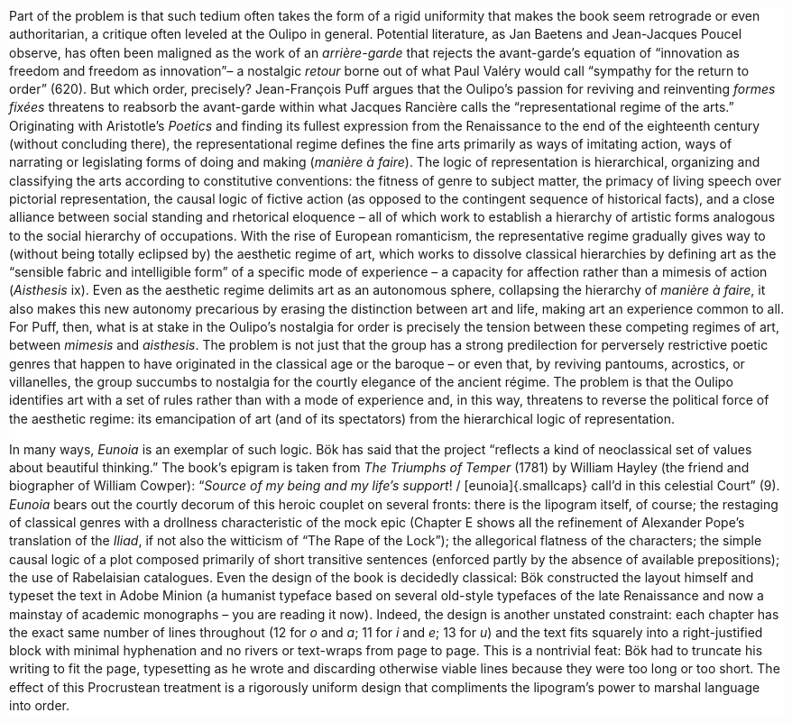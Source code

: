 Part of the problem is that such tedium often takes the form of a rigid uniformity that makes the book seem retrograde or even authoritarian, a critique often leveled at the Oulipo in general. Potential literature, as Jan Baetens and Jean-Jacques Poucel observe, has often been maligned as the work of an *arrière-garde* that rejects the avant-garde’s equation of “innovation as freedom and freedom as innovation”– a nostalgic *retour* borne out of what Paul Valéry would call “sympathy for the return to order” (620). But which order, precisely? Jean-François Puff argues that the Oulipo’s passion for reviving and reinventing *formes fixées* threatens to reabsorb the avant-garde within what Jacques Rancière calls the “representational regime of the arts.” Originating with Aristotle’s *Poetics* and finding its fullest expression from the Renaissance to the end of the eighteenth century (without concluding there), the representational regime defines the fine arts primarily as ways of imitating action, ways of narrating or legislating forms of doing and making (*manière à faire*). The logic of representation is hierarchical, organizing and classifying the arts according to constitutive conventions: the fitness of genre to subject matter, the primacy of living speech over pictorial representation, the causal logic of fictive action (as opposed to the contingent sequence of historical facts), and a close alliance between social standing and rhetorical eloquence – all of which work to establish a hierarchy of artistic forms analogous to the social hierarchy of occupations. With the rise of European romanticism, the representative regime gradually gives way to (without being totally eclipsed by) the aesthetic regime of art, which works to dissolve classical hierarchies by defining art as the “sensible fabric and intelligible form” of a specific mode of experience – a capacity for affection rather than a mimesis of action (*Aisthesis* ix). Even as the aesthetic regime delimits art as an autonomous sphere, collapsing the hierarchy of *manière à faire*, it also makes this new autonomy precarious by erasing the distinction between art and life, making art an experience common to all. For Puff, then, what is at stake in the Oulipo’s nostalgia for order is precisely the tension between these competing regimes of art, between *mimesis* and *aisthesis*. The problem is not just that the group has a strong predilection for perversely restrictive poetic genres that happen to have originated in the classical age or the baroque – or even that, by reviving pantoums, acrostics, or villanelles, the group succumbs to nostalgia for the courtly elegance of the ancient régime. The problem is that the Oulipo identifies art with a set of rules rather than with a mode of experience and, in this way, threatens to reverse the political force of the aesthetic regime: its emancipation of art (and of its spectators) from the hierarchical logic of representation.

In many ways, *Eunoia* is an exemplar of such logic. Bök has said that the project “reflects a kind of neoclassical set of values about beautiful thinking.” The book’s epigram is taken from *The Triumphs of Temper* (1781) by William Hayley (the friend and biographer of William Cowper): “*Source of my being and my life’s support*! / [eunoia]{.smallcaps} call’d in this celestial Court” (9). *Eunoia* bears out the courtly decorum of this heroic couplet on several fronts: there is the lipogram itself, of course; the restaging of classical genres with a drollness characteristic of the mock epic (Chapter E shows all the refinement of Alexander Pope’s translation of the *Iliad*, if not also the witticism of “The Rape of the Lock”); the allegorical flatness of the characters; the simple causal logic of a plot composed primarily of short transitive sentences (enforced partly by the absence of available prepositions); the use of Rabelaisian catalogues. Even the design of the book is decidedly classical: Bök constructed the layout himself and typeset the text in Adobe Minion (a humanist typeface based on several old-style typefaces of the late Renaissance and now a mainstay of academic monographs – you are reading it now). Indeed, the design is another unstated constraint: each chapter has the exact same number of lines throughout (12 for *o* and *a*; 11 for *i* and *e*; 13 for *u*) and the text fits squarely into a right-justified block with minimal hyphenation and no rivers or text-wraps from page to page. This is a nontrivial feat: Bök had to truncate his writing to fit the page, typesetting as he wrote and discarding otherwise viable lines because they were too long or too short. The effect of this Procrustean treatment is a rigorously uniform design that compliments the lipogram’s power to marshal language into order.


[^eunoia-adaptations]: Denise Fujiwara and her ensemble premiered their dance adaptation of *Eunoia* at the Harbourfront Centre in Toronto on March 2014. Among other constraints, the dancers were required to “initiate movement from body parts that contain only the appropriate vowel: for example in Chapter E, from the neck, knee, temple, and spleen” (Fujiwara). The hiphop group Eek the Alien remixed sentences from Chapter I for the track “Nihil Dicit” on their album *The Paranoia Within*. Leslie Ahenda tweeted an emoji translation of the first page of *Eunoia* on 18 Feb. 2016.
[^against-conceptualism]: For a recent example, see Calvin Bedient’s aptly-named polemic in the *Boston Review*: “Against Conceptualism: Defending the Poetry of Affect.” Bedient targets Eunoia as an especially disaffected example of conceptualism’s rejection of the lyric:
[^queneau-sonnets]: Queneau’s *Poèmes*, often cited as the inaugural text of the Oulipo, consists of ten fourteen-line sonnets whose lines are interchangeable: any line can replace the corresponding line of another sonnet while preserving the rhyme scheme and the laws of syntax. The text is a machine for generating sonnets: 100 000 000 000 000 (or 10^14^) sonnets, to be exact. Queneau calculates that it would take 190 258 751 years to read the work in its entirety, reading one sonnet a minute, all day long, every day of the year. (334)
[^war-music]: Bök also happens to be a fan of *War Music*, Christopher Logue’s modernized retelling of the *Iliad*, which was shortlisted for the Griffin Poetry Prize the same year *Eunoia* won.
[^lipogram]: Chapter E is also a nod to the classical origins of the lipogram: in late antiquity, the Greek poet Nestor of Laranda composed an *Iliad* in twenty-four books, each of which omitted a subsequent letter of the Greek alphabet. Tryphiodorus of Sicily did the same for the *Odyssey*. See Perec,“History of the Lipogram.”
[^xenotext-reading]: Bök, Christian. Poetry reading. Pages Bookstore, Calgary, AB. 22 Aug. 2014. The published version of the translation appears in *The Xenotext: Book 1*.
[^nitpicking]: Bök anticipates these scruples within the text itself, which uncannily rebukes its future critics: “I fit childish insights within rigid limits, writing shtick which might instill priggish misgivings in critics blind with hindsight. I dismiss nitpicking criticism which flirts with philistinism” (50).
[^lyric/avant-garde]: For examples of recent efforts to move beyond the lyric/avant-garde divide, see Izenberg, *Being Numerous*; Jennifer Ashton, “Poetry of the Twenty-First Century”; Rei Terada, “After the Critique of Lyric”; and Perloff ’s own essay, “Towards a Conceptual Lyric.”
[^conceptualism-vs-modernism]: See, for example, Goldsmith’s introduction to a special issue of *Poetry* magazine on Flarf and conceptual writing:
[^kaufman]: Bök is hardly alone in casting his avant-garde poetics in Kantian language. As Robert Kaufman persuasively argues, the Third Critique (partly by way of Adorno’s unorthodox reading of Kant in *Aesthetic Theory*) underwrites a wide swath of modern poetry and poetics – from Baudelaire’s *Les fleurs du mal* to the work of the Language poets. Poetry is aesthetic, for Kaufman, in its desire to stretch language towards “affect and song,” making available a kind of “quasi-conceptuality” and yielding an experience of concepts that have yet to be determined or realized. If, as Adorno writes in “Lyric and Society,” the lyric is a form in which “language acquires a voice [die Sprache selber laut wird]” (56), this is not because language usurps the subject by revealing its artifice, but because the lyric, by making language musical, restores its lost suppleness as a medium for thought. For a fuller account of the connection between avant-garde poetry and the Third Critique, see Kaufman’s essays “Negatively Capable Dialectics: Keats, Vendler, Adorno, and the Theory of the Avant-Garde,” “Everybody Hates Kant: Blakean Formalism and the Symmetries of Laura Moriarty,” and “Lyric’s Expression: Musicality, Conceptuality, Critical Agency.”
[^blancmange]: Marjorie Perloff briefly makes this connection in “The Oulipo Factor,” describing “The Eve of St. Agnes” as “a poem that, like *Eunoia*, dramatizes the inextricability of pain and pleasure” (38). For a reading of the specifically gastronomic pleasure of that poem (or what Timothy Morton calls “the blancmange effect” of Stanza 30) see Morton, *The Poetics of Spice*, 148 – 170.
[^holiday]: One oft-cited example (exemplary, no doubt, because it can also be read as parodic) is Frank O’Hara’s “The Day Lady Died,” which ends just as Billy Holiday “whispered a song along the keyboard / to Mal Waldron and everyone and I stopped breathing” (28 – 9).